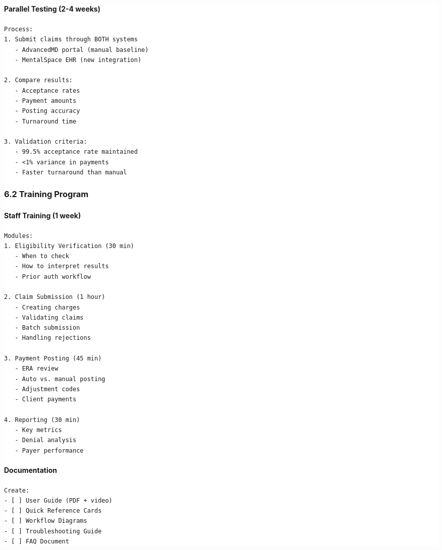 #### Parallel Testing (2-4 weeks)
```
Process:
1. Submit claims through BOTH systems
   - AdvancedMD portal (manual baseline)
   - MentalSpace EHR (new integration)

2. Compare results:
   - Acceptance rates
   - Payment amounts
   - Posting accuracy
   - Turnaround time

3. Validation criteria:
   - 99.5% acceptance rate maintained
   - <1% variance in payments
   - Faster turnaround than manual
```

### 6.2 Training Program

#### Staff Training (1 week)
```
Modules:
1. Eligibility Verification (30 min)
   - When to check
   - How to interpret results
   - Prior auth workflow

2. Claim Submission (1 hour)
   - Creating charges
   - Validating claims
   - Batch submission
   - Handling rejections

3. Payment Posting (45 min)
   - ERA review
   - Auto vs. manual posting
   - Adjustment codes
   - Client payments

4. Reporting (30 min)
   - Key metrics
   - Denial analysis
   - Payer performance
```

#### Documentation
```
Create:
- [ ] User Guide (PDF + video)
- [ ] Quick Reference Cards
- [ ] Workflow Diagrams
- [ ] Troubleshooting Guide
- [ ] FAQ Document
```
